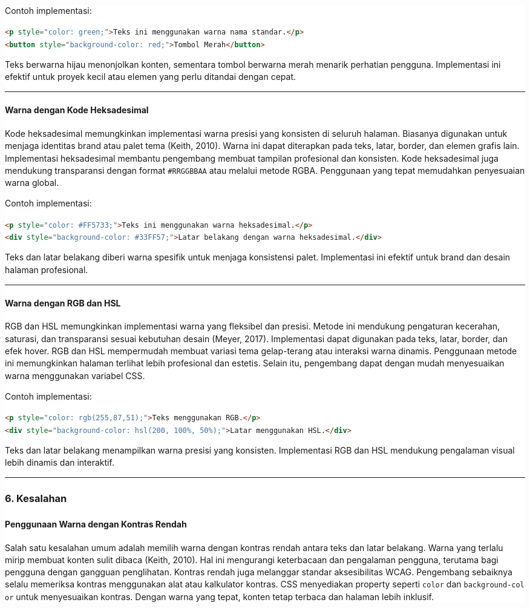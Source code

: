 Contoh implementasi:

```html
<p style="color: green;">Teks ini menggunakan warna nama standar.</p>
<button style="background-color: red;">Tombol Merah</button>
```

Teks berwarna hijau menonjolkan konten, sementara tombol berwarna merah menarik perhatian pengguna. Implementasi ini efektif untuk proyek kecil atau elemen yang perlu ditandai dengan cepat.

---

#### Warna dengan Kode Heksadesimal

Kode heksadesimal memungkinkan implementasi warna presisi yang konsisten di seluruh halaman. Biasanya digunakan untuk menjaga identitas brand atau palet tema (Keith, 2010). Warna ini dapat diterapkan pada teks, latar, border, dan elemen grafis lain. Implementasi heksadesimal membantu pengembang membuat tampilan profesional dan konsisten. Kode heksadesimal juga mendukung transparansi dengan format `#RRGGBBAA` atau melalui metode RGBA. Penggunaan yang tepat memudahkan penyesuaian warna global.

Contoh implementasi:

```html
<p style="color: #FF5733;">Teks ini menggunakan warna heksadesimal.</p>
<div style="background-color: #33FF57;">Latar belakang dengan warna heksadesimal.</div>
```

Teks dan latar belakang diberi warna spesifik untuk menjaga konsistensi palet. Implementasi ini efektif untuk brand dan desain halaman profesional.

---

#### Warna dengan RGB dan HSL

RGB dan HSL memungkinkan implementasi warna yang fleksibel dan presisi. Metode ini mendukung pengaturan kecerahan, saturasi, dan transparansi sesuai kebutuhan desain (Meyer, 2017). Implementasi dapat digunakan pada teks, latar, border, dan efek hover. RGB dan HSL mempermudah membuat variasi tema gelap-terang atau interaksi warna dinamis. Penggunaan metode ini memungkinkan halaman terlihat lebih profesional dan estetis. Selain itu, pengembang dapat dengan mudah menyesuaikan warna menggunakan variabel CSS.

Contoh implementasi:

```html
<p style="color: rgb(255,87,51);">Teks menggunakan RGB.</p>
<div style="background-color: hsl(200, 100%, 50%);">Latar menggunakan HSL.</div>
```

Teks dan latar belakang menampilkan warna presisi yang konsisten. Implementasi RGB dan HSL mendukung pengalaman visual lebih dinamis dan interaktif.

---

### 6. Kesalahan

#### Penggunaan Warna dengan Kontras Rendah

Salah satu kesalahan umum adalah memilih warna dengan kontras rendah antara teks dan latar belakang. Warna yang terlalu mirip membuat konten sulit dibaca (Keith, 2010). Hal ini mengurangi keterbacaan dan pengalaman pengguna, terutama bagi pengguna dengan gangguan penglihatan. Kontras rendah juga melanggar standar aksesibilitas WCAG. Pengembang sebaiknya selalu memeriksa kontras menggunakan alat atau kalkulator kontras. CSS menyediakan property seperti `color` dan `background-color` untuk menyesuaikan kontras. Dengan warna yang tepat, konten tetap terbaca dan halaman lebih inklusif.

